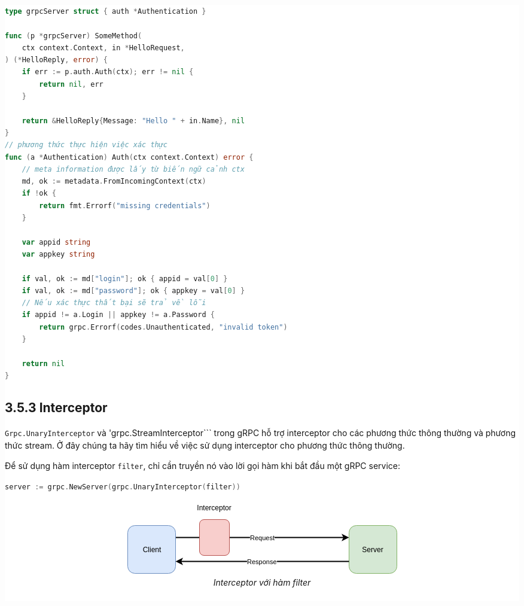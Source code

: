 ```go
type grpcServer struct { auth *Authentication }

func (p *grpcServer) SomeMethod(
    ctx context.Context, in *HelloRequest,
) (*HelloReply, error) {
    if err := p.auth.Auth(ctx); err != nil {
        return nil, err
    }

    return &HelloReply{Message: "Hello " + in.Name}, nil
}
// phương thức thực hiện việc xác thực
func (a *Authentication) Auth(ctx context.Context) error {
	// meta information được lấy từ biến ngữ cảnh ctx
    md, ok := metadata.FromIncomingContext(ctx)
    if !ok {
        return fmt.Errorf("missing credentials")
    }

    var appid string
    var appkey string

    if val, ok := md["login"]; ok { appid = val[0] }
    if val, ok := md["password"]; ok { appkey = val[0] }
	// Nếu xác thực thất bại sẽ trả về lỗi
    if appid != a.Login || appkey != a.Password {
        return grpc.Errorf(codes.Unauthenticated, "invalid token")
    }

    return nil
}
```

## 3.5.3 Interceptor

```Grpc.UnaryInterceptor``` và 'grpc.StreamInterceptor``` trong gRPC hỗ trợ interceptor cho các phương thức thông thường và phương thức stream. Ở đây chúng ta hãy tìm hiểu về việc sử dụng interceptor cho phương thức thông thường.

Để sử dụng hàm interceptor ```filter```, chỉ cần truyền nó vào lời gọi hàm khi bắt đầu một gRPC service:

```go
server := grpc.NewServer(grpc.UnaryInterceptor(filter))
```
<div align="center">
	<img src="../images/interceptor.png">
	<br/>
	<span align="center">
		<i>Interceptor với hàm filter</i>
	</span>
</div>
<br/>
